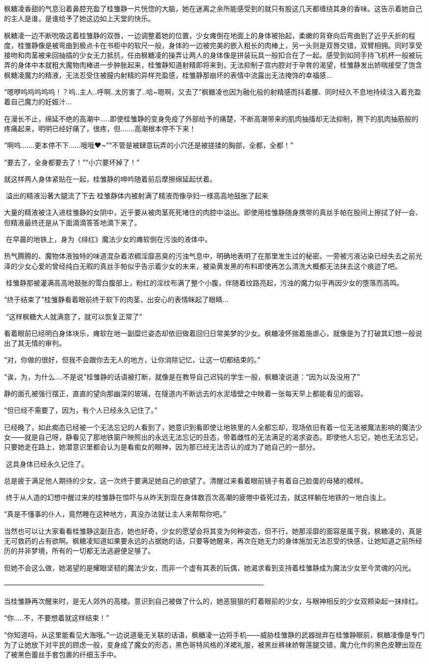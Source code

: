 枫糖凌香甜的气息沿着鼻腔充盈了桂雏静一片恍惚的大脑，她在迷离之余所能感受到的就只有股这几天都缠绕其身的香味。这告示着她自己的主人是谁，是谁给予了她这边如上天堂的快乐。

枫糖凌一边不断吮吸这着桂雏静的双唇，一边调整着她的位置，少女瘫倒在地面上的身体被抬起，柔嫩的背脊向后弯曲到了近乎夭折的程度，桂雏静像是被弯曲到极点卡在书柜中的软尺一般，身体的一边被完美的嵌入粗长的肉棒上，另一头则是双唇交错，双臂相拥。同时享受接吻和肉茎被来回抽插的少女无力抵抗，任由枫糖凌的操弄让两人的身体像是拼装玩具一般扣合在了一起。感受到如同手持飞机杯一般被玩弄的身体中本就粗大魔物肉棒进一步肿胀起来，桂雏静知道射精即将来到，无法抑制子宫内腔对于孕育的渴望，桂雏静发出娇喘接受了饱含枫糖凌魔力的精液，无法忍受住被膣内射精的异样充盈感，桂雏静那崩坏的表情中流露出无法掩饰的幸福感…

“嗯咿呜呜呜呜呜！？呜..主人..呼啊..太厉害了..哈~嗯啊，又去了”枫糖凌也因为融化般的射精感而抖着腰、同时经久不息地持续注入着充盈着自己魔力的妊娠汁…

在漫长不止，绵延不绝的高潮中…..即使桂雏静的变身免疫了外部给予的痛楚，不断高潮带来的肌肉抽搐却无法抑制，胯下的肌肉抽筋般的疼痛起来，明明已经好痛了，很疼，但…….高潮根本停不下来！

“啊呜…….更本停不下……哦哦♥~”“不管是被肆意玩弄的小穴还是被搓揉的胸部，全都，全都！”

“要去了，全身都要去了！”“小穴要坏掉了！”

就这样两人身体紧贴在一起，桂雏静的呻吟随着前后摩擦绵延起伏着。 

 溢出的精液沿著大腿流了下去 桂雏静体内被射满了精液而像孕妇一様高高地鼓胀了起来

大量的精液被注入进桂雏静的女阴中，近乎要从被肉茎死死堵住的肉腔中溢出。即使用桂雏静随身携带的真丝手帕在股间上擦拭了好一会、但精液最终还是从下面滴滴答答地滴下来了。

 在早晨的地铁上，身为《绯红》魔法少女的瘫软倒在污浊的液体中。

热气腾腾的、魔物体液独特的味道混杂着浓稠淫靡恶臭的污浊气息中，明确地表明了在那里发生过的秘密。一旁被污液沾染已经失去之前光泽的少女心爱的曾经纯白无暇的真丝手帕似乎告示着少女的未来，被染黄发黑的布料即使再怎么清洗大概都无法抹去这个痕迹了吧。

 桂雏静那被灌满高高地鼓胀的雪白腹部上，粉红的淫纹布满了整个小腹，伴随着纹路亮起，污浊的魔力似乎再因少女的堕落而高鸣。

“终于结束了”桂雏静看着眼前终于软下的肉茎，出安心的表情眯起了眼睛…

 “这样枫糖大人就满意了，就可以恢复正常了”

看着眼前已经明白身体块乐，瘫软在地一副糜烂姿态却依旧做着回归日常美梦的少女。枫糖凌怀揣着施虐心，就像是为了打破其幻想一般说出了其无情的审判。

“对，你做的很好，但我不会跟你去无人的地方，让你消除记忆，让这一切都结束的。” 

“诶，为，为什么….不是说”桂雏静的话语被打断，就像是在教导自己迟钝的学生一般，枫糖凌说道：“因为以及没用了”

静的面孔被强行摆正，直直的望向那幽深的玻璃，在隧道内不断远去的水泥墙壁之中映着一张每天早上都能看见的面容。 

“但已经不需要了，因为，有个人已经永久记住了。” 

已经晚了，如此痴态已经被一个无法忘记的人看到了，她意识到看即使让地铁里的人全都忘却，现场依旧有着一位无法被魔法影响的魔法少女——就是自己呀，静看见了那地铁窗户映照出的永远无法忘记的丑态，带着雌性的无法满足的渴求姿态。即使他人忘记，她也无法忘记，只要她走在路上，她潜意识里都会认为是看痴女的眼神，因为那已经无法否认的成为了她自己的一部分。

 这具身体已经永久记住了。

总是疲于满足他人期待的少女，这一次终于要满足她自己的欲望了。清醒过来看着眼前镜子有着自己脸蛋的母猪的模样。

 终于从人造的幻想中醒过来的桂雏静在惊吓与从昨天到现在身体数百次高潮的疲倦中昏死过去，就这样躺在地铁的一地白浊上。

“真是不懂事的仆人，竟然睡在这种地方，真没办法就让主人来帮帮你吧。” 

当然也可以让大家看看桂雏静这副丑态，她也好奇，少女的愿望会将其变为何种姿态，但不行，她那淫靡的面容是属于我，枫糖凌的，真是无可救药的占有欲啊。枫糖凌知道如果要永远的占据她的话，只要等她醒来，再次在她无力的身体施加无法忍受的快感，让她知道之前所经历的并非梦境，所有的一切都无法逃避便足够了。

但她不会这么做，她渴望的是耀眼坚韧的魔法少女，而非一个虚有其表的玩偶，她渴求看到支持着桂雏静成为魔法少女至今灵魂的闪光。 

———————————————————————–——————————————-

当桂雏静再次醒来时，是无人郊外的高楼。意识到自己被做了什么的，她恶狠狠的盯着眼前的少女，与眼神相反的少女双颊染起一抹绯红。

“你…..不，不要想着就这样结束！” 

“你知道吗，从这里能看见大海哦。”一边说道毫无关联的话语，枫糖凌一边将手机——威胁桂雏静的武器抛弃在桂雏静眼前，枫糖凌像是专门为了让她放下对平民的顾虑一般，变身成了魔女的形态，黑色哥特风格的洋裙礼服，被黑丝裤袜娇臀莲腿交错，魔力化作的黑色皮鞭出现在了被黑色蕾丝手套包裹的纤细玉手中。
